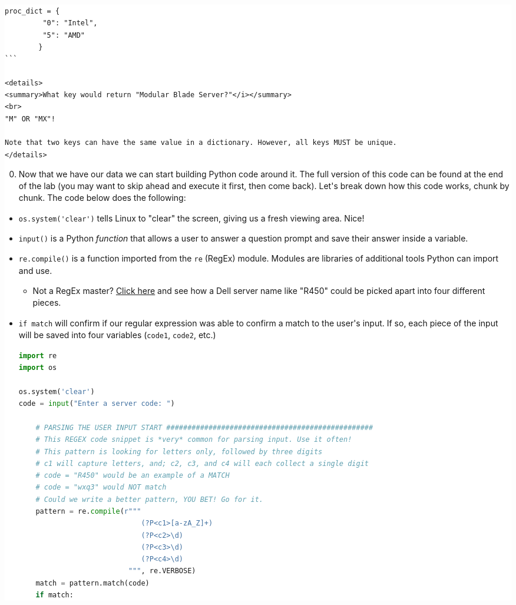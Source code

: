     proc_dict = {
             "0": "Intel",
             "5": "AMD"
            }        
    ```

    <details>
    <summary>What key would return "Modular Blade Server?"</i></summary>
    <br>
    "M" OR "MX"!

    Note that two keys can have the same value in a dictionary. However, all keys MUST be unique.
    </details>

0. Now that we have our data we can start building Python code around it. The full version of this code can be found at the end of the lab (you may want to skip ahead and execute it first, then come back). Let's break down how this code works, chunk by chunk. The code below does the following:
  - `os.system('clear')` tells Linux to "clear" the screen, giving us a fresh viewing area. Nice!
  - `input()` is a Python *function* that allows a user to answer a question prompt and save their answer inside a variable.
  - `re.compile()` is a function imported from the `re` (RegEx) module. Modules are libraries of additional tools Python can import and use.
     - Not a RegEx master? [Click here](https://regex101.com/r/iApAKR/1) and see how a Dell server name like "R450" could be picked apart into four different pieces.
  - `if match` will confirm if our regular expression was able to confirm a match to the user's input. If so, each piece of the input will be saved into four variables (`code1`, `code2`, etc.)  

    ```python
    import re
    import os

    os.system('clear')
    code = input("Enter a server code: ")

        # PARSING THE USER INPUT START #################################################
        # This REGEX code snippet is *very* common for parsing input. Use it often!
        # This pattern is looking for letters only, followed by three digits
        # c1 will capture letters, and; c2, c3, and c4 will each collect a single digit
        # code = "R450" would be an example of a MATCH
        # code = "wxq3" would NOT match
        # Could we write a better pattern, YOU BET! Go for it.
        pattern = re.compile(r"""
                                 (?P<c1>[a-zA_Z]+)
                                 (?P<c2>\d)
                                 (?P<c3>\d)
                                 (?P<c4>\d)
                              """, re.VERBOSE)
        match = pattern.match(code)
        if match: